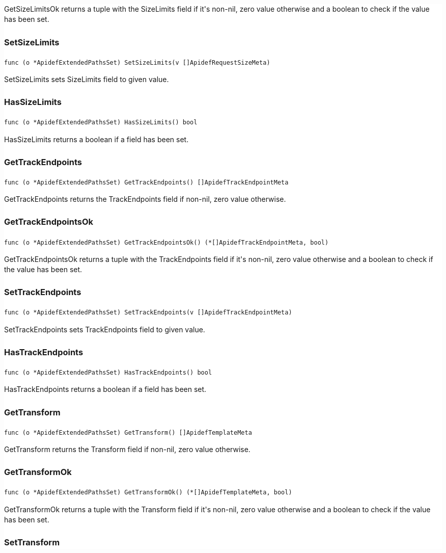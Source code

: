 GetSizeLimitsOk returns a tuple with the SizeLimits field if it's non-nil, zero value otherwise
and a boolean to check if the value has been set.

### SetSizeLimits

`func (o *ApidefExtendedPathsSet) SetSizeLimits(v []ApidefRequestSizeMeta)`

SetSizeLimits sets SizeLimits field to given value.

### HasSizeLimits

`func (o *ApidefExtendedPathsSet) HasSizeLimits() bool`

HasSizeLimits returns a boolean if a field has been set.

### GetTrackEndpoints

`func (o *ApidefExtendedPathsSet) GetTrackEndpoints() []ApidefTrackEndpointMeta`

GetTrackEndpoints returns the TrackEndpoints field if non-nil, zero value otherwise.

### GetTrackEndpointsOk

`func (o *ApidefExtendedPathsSet) GetTrackEndpointsOk() (*[]ApidefTrackEndpointMeta, bool)`

GetTrackEndpointsOk returns a tuple with the TrackEndpoints field if it's non-nil, zero value otherwise
and a boolean to check if the value has been set.

### SetTrackEndpoints

`func (o *ApidefExtendedPathsSet) SetTrackEndpoints(v []ApidefTrackEndpointMeta)`

SetTrackEndpoints sets TrackEndpoints field to given value.

### HasTrackEndpoints

`func (o *ApidefExtendedPathsSet) HasTrackEndpoints() bool`

HasTrackEndpoints returns a boolean if a field has been set.

### GetTransform

`func (o *ApidefExtendedPathsSet) GetTransform() []ApidefTemplateMeta`

GetTransform returns the Transform field if non-nil, zero value otherwise.

### GetTransformOk

`func (o *ApidefExtendedPathsSet) GetTransformOk() (*[]ApidefTemplateMeta, bool)`

GetTransformOk returns a tuple with the Transform field if it's non-nil, zero value otherwise
and a boolean to check if the value has been set.

### SetTransform
